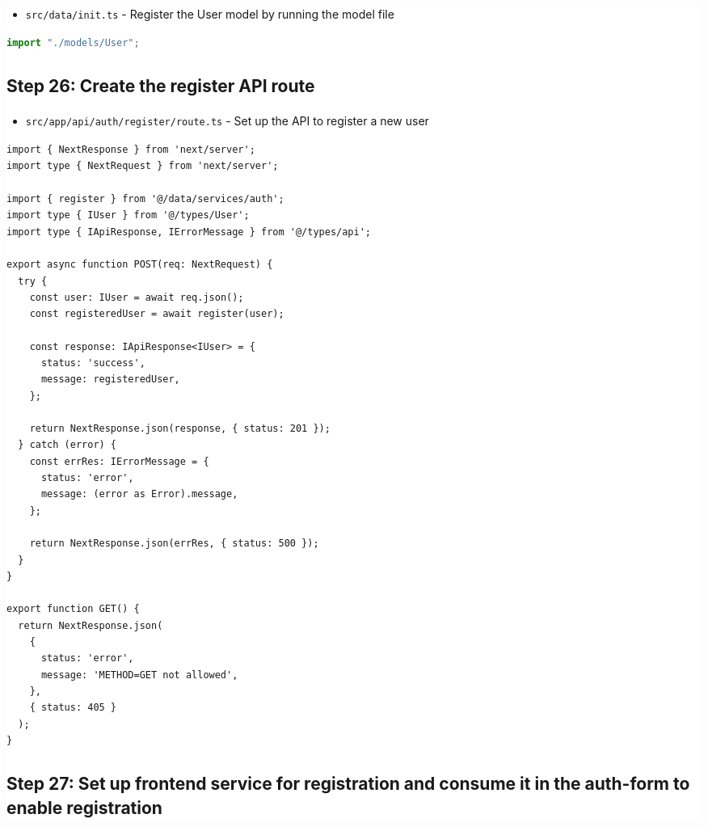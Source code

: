 -   `src/data/init.ts` - Register the User model by running the model file

```ts
import "./models/User";
```

## Step 26: Create the register API route

-   `src/app/api/auth/register/route.ts` - Set up the API to register a new user

```tsx
import { NextResponse } from 'next/server';
import type { NextRequest } from 'next/server';

import { register } from '@/data/services/auth';
import type { IUser } from '@/types/User';
import type { IApiResponse, IErrorMessage } from '@/types/api';

export async function POST(req: NextRequest) {
  try {
    const user: IUser = await req.json();
    const registeredUser = await register(user);

    const response: IApiResponse<IUser> = {
      status: 'success',
      message: registeredUser,
    };

    return NextResponse.json(response, { status: 201 });
  } catch (error) {
    const errRes: IErrorMessage = {
      status: 'error',
      message: (error as Error).message,
    };

    return NextResponse.json(errRes, { status: 500 });
  }
}

export function GET() {
  return NextResponse.json(
    {
      status: 'error',
      message: 'METHOD=GET not allowed',
    },
    { status: 405 }
  );
}
```

## Step 27: Set up frontend service for registration and consume it in the auth-form to enable registration
